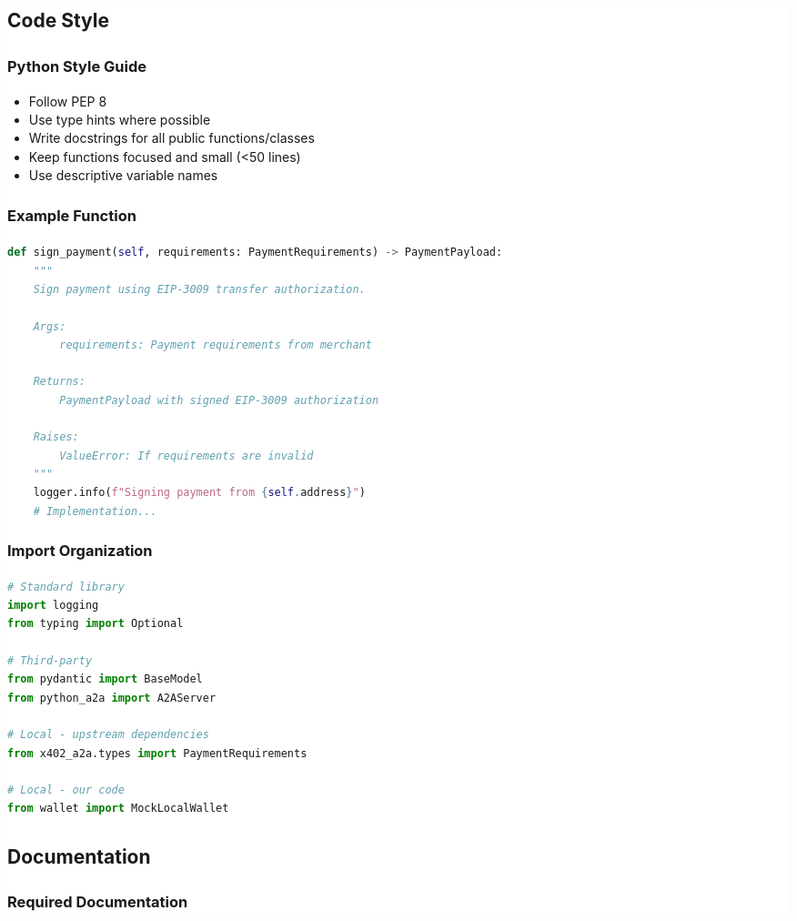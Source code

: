 ## Code Style

### Python Style Guide

- Follow PEP 8
- Use type hints where possible
- Write docstrings for all public functions/classes
- Keep functions focused and small (<50 lines)
- Use descriptive variable names

### Example Function

```python
def sign_payment(self, requirements: PaymentRequirements) -> PaymentPayload:
    """
    Sign payment using EIP-3009 transfer authorization.

    Args:
        requirements: Payment requirements from merchant

    Returns:
        PaymentPayload with signed EIP-3009 authorization

    Raises:
        ValueError: If requirements are invalid
    """
    logger.info(f"Signing payment from {self.address}")
    # Implementation...
```

### Import Organization

```python
# Standard library
import logging
from typing import Optional

# Third-party
from pydantic import BaseModel
from python_a2a import A2AServer

# Local - upstream dependencies
from x402_a2a.types import PaymentRequirements

# Local - our code
from wallet import MockLocalWallet
```

## Documentation

### Required Documentation
